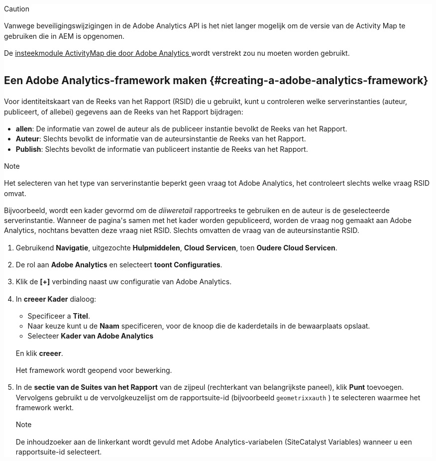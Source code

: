 >[!CAUTION]
>
>Vanwege beveiligingswijzigingen in de Adobe Analytics API is het niet langer mogelijk om de versie van de Activity Map te gebruiken die in AEM is opgenomen.
>
>De [ insteekmodule ActivityMap die door Adobe Analytics ](https://experienceleague.adobe.com/docs/analytics/analyze/activity-map/getting-started/get-started-users/activitymap-install.html?lang=nl-NL) wordt verstrekt zou nu moeten worden gebruikt.

## Een Adobe Analytics-framework maken {#creating-a-adobe-analytics-framework}

Voor identiteitskaart van de Reeks van het Rapport (RSID) die u gebruikt, kunt u controleren welke serverinstanties (auteur, publiceert, of allebei) gegevens aan de Reeks van het Rapport bijdragen:

* **allen**: De informatie van zowel de auteur als de publiceer instantie bevolkt de Reeks van het Rapport.
* **Auteur**: Slechts bevolkt de informatie van de auteursinstantie de Reeks van het Rapport.
* **Publish**: Slechts bevolkt de informatie van publiceert instantie de Reeks van het Rapport.

>[!NOTE]
>
>Het selecteren van het type van serverinstantie beperkt geen vraag tot Adobe Analytics, het controleert slechts welke vraag RSID omvat.
>
>Bijvoorbeeld, wordt een kader gevormd om de *diiweretail* rapportreeks te gebruiken en de auteur is de geselecteerde serverinstantie. Wanneer de pagina&#39;s samen met het kader worden gepubliceerd, worden de vraag nog gemaakt aan Adobe Analytics, nochtans bevatten deze vraag niet RSID. Slechts omvatten de vraag van de auteursinstantie RSID.

1. Gebruikend **Navigatie**, uitgezochte **Hulpmiddelen**, **Cloud Servicen**, toen **Oudere Cloud Servicen**.
1. De rol aan **Adobe Analytics** en selecteert **toont Configuraties**.
1. Klik de **[+]** verbinding naast uw configuratie van Adobe Analytics.

1. In **creeer Kader** dialoog:

   * Specificeer a **Titel**.
   * Naar keuze kunt u de **Naam** specificeren, voor de knoop die de kaderdetails in de bewaarplaats opslaat.
   * Selecteer **Kader van Adobe Analytics**

   En klik **creeer**.

   Het framework wordt geopend voor bewerking.

1. In de **sectie van de Suites van het Rapport** van de zijpeul (rechterkant van belangrijkste paneel), klik **Punt** toevoegen. Vervolgens gebruikt u de vervolgkeuzelijst om de rapportsuite-id (bijvoorbeeld `geometrixxauth` ) te selecteren waarmee het framework werkt.

   >[!NOTE]
   >
   >De inhoudzoeker aan de linkerkant wordt gevuld met Adobe Analytics-variabelen (SiteCatalyst Variables) wanneer u een rapportsuite-id selecteert.
